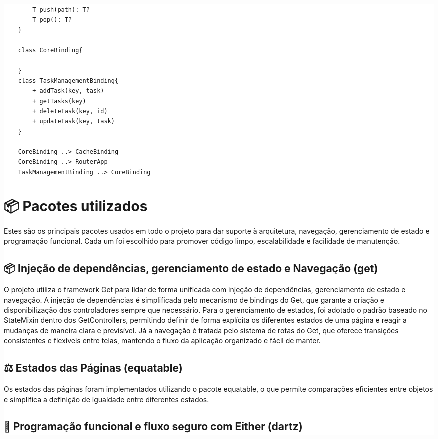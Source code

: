 ```mermaid
        T push(path): T?
        T pop(): T?
    }

    class CoreBinding{

    }
    class TaskManagementBinding{
        + addTask(key, task)
        + getTasks(key)
        + deleteTask(key, id)
        + updateTask(key, task)
    }

    CoreBinding ..> CacheBinding
    CoreBinding ..> RouterApp
    TaskManagementBinding ..> CoreBinding

```

<a id="pacotes-utilizados"></a>
# 📦 Pacotes utilizados

Estes são os principais pacotes usados em todo o projeto para dar suporte à arquitetura, navegação, gerenciamento de estado e programação funcional. Cada um foi escolhido para promover código limpo, escalabilidade e facilidade de manutenção.

<a id="injecao-de-dependencias-gerenciamento-de-estado-e-navegacao-get"></a>
## 📦 Injeção de dependências, gerenciamento de estado e Navegação (get)

O projeto utiliza o framework Get para lidar de forma unificada com injeção de dependências, gerenciamento de estado e navegação. A injeção de dependências é simplificada pelo mecanismo de bindings do Get, que garante a criação e disponibilização dos controladores sempre que necessário. Para o gerenciamento de estados, foi adotado o padrão baseado no StateMixin dentro dos GetControllers, permitindo definir de forma explícita os diferentes estados de uma página e reagir a mudanças de maneira clara e previsível. Já a navegação é tratada pelo sistema de rotas do Get, que oferece transições consistentes e flexíveis entre telas, mantendo o fluxo da aplicação organizado e fácil de manter.

<a id="estados-das-paginas"></a>
## ⚖️ Estados das Páginas (equatable)

Os estados das páginas foram implementados utilizando o pacote equatable, o que permite comparações eficientes entre objetos e simplifica a definição de igualdade entre diferentes estados.

<a id="programacao-funcional-e-fluxo-seguro-com-either-dartz"></a>
## 📄 Programação funcional e fluxo seguro com Either (dartz)
